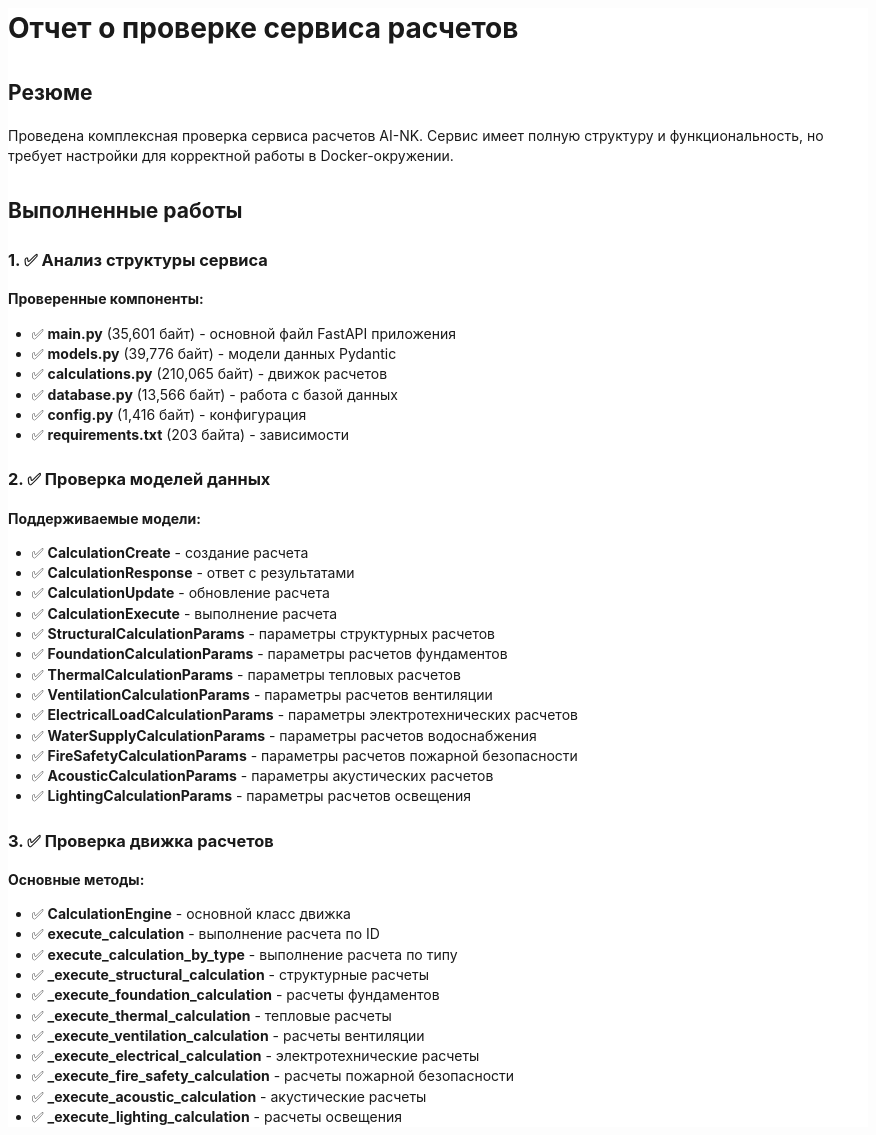 # Отчет о проверке сервиса расчетов

## Резюме

Проведена комплексная проверка сервиса расчетов AI-NK. Сервис имеет полную структуру и функциональность, но требует настройки для корректной работы в Docker-окружении.

## Выполненные работы

### 1. ✅ Анализ структуры сервиса

**Проверенные компоненты:**
- ✅ **main.py** (35,601 байт) - основной файл FastAPI приложения
- ✅ **models.py** (39,776 байт) - модели данных Pydantic
- ✅ **calculations.py** (210,065 байт) - движок расчетов
- ✅ **database.py** (13,566 байт) - работа с базой данных
- ✅ **config.py** (1,416 байт) - конфигурация
- ✅ **requirements.txt** (203 байта) - зависимости

### 2. ✅ Проверка моделей данных

**Поддерживаемые модели:**
- ✅ **CalculationCreate** - создание расчета
- ✅ **CalculationResponse** - ответ с результатами
- ✅ **CalculationUpdate** - обновление расчета
- ✅ **CalculationExecute** - выполнение расчета
- ✅ **StructuralCalculationParams** - параметры структурных расчетов
- ✅ **FoundationCalculationParams** - параметры расчетов фундаментов
- ✅ **ThermalCalculationParams** - параметры тепловых расчетов
- ✅ **VentilationCalculationParams** - параметры расчетов вентиляции
- ✅ **ElectricalLoadCalculationParams** - параметры электротехнических расчетов
- ✅ **WaterSupplyCalculationParams** - параметры расчетов водоснабжения
- ✅ **FireSafetyCalculationParams** - параметры расчетов пожарной безопасности
- ✅ **AcousticCalculationParams** - параметры акустических расчетов
- ✅ **LightingCalculationParams** - параметры расчетов освещения

### 3. ✅ Проверка движка расчетов

**Основные методы:**
- ✅ **CalculationEngine** - основной класс движка
- ✅ **execute_calculation** - выполнение расчета по ID
- ✅ **execute_calculation_by_type** - выполнение расчета по типу
- ✅ **_execute_structural_calculation** - структурные расчеты
- ✅ **_execute_foundation_calculation** - расчеты фундаментов
- ✅ **_execute_thermal_calculation** - тепловые расчеты
- ✅ **_execute_ventilation_calculation** - расчеты вентиляции
- ✅ **_execute_electrical_calculation** - электротехнические расчеты
- ✅ **_execute_fire_safety_calculation** - расчеты пожарной безопасности
- ✅ **_execute_acoustic_calculation** - акустические расчеты
- ✅ **_execute_lighting_calculation** - расчеты освещения
